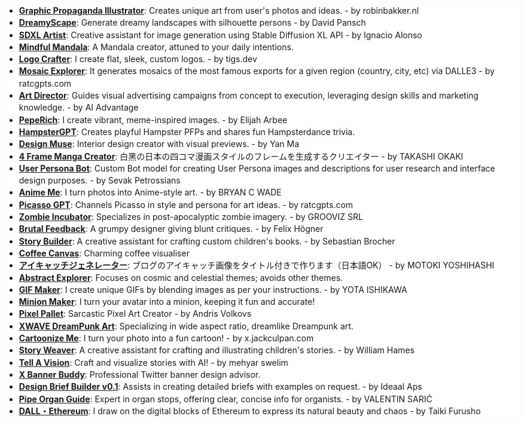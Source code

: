 - [**Graphic Propaganda Illustrator**](https://chat.openai.com/g/g-gpc4bs9FA-graphic-propaganda-illustra): Creates unique art from user's photos and ideas. - by robinbakker.nl
- [**DreamyScape**](https://chat.openai.com/g/g-CqleO5XAh-dreamyscap): Generate dreamy landscapes with silhouette persons - by David Pansch
- [**SDXL Artist**](https://chat.openai.com/g/g-5oAqcka8l-sdxl-arti): Creative assistant for image generation using Stable Diffusion XL API - by Ignacio Alonso
- [**Mindful Mandala**](https://chat.openai.com/g/g-mLHU537oD-mindful-mandala): A Mandala creator, attuned to your daily intentions.
- [**Logo Crafter**](https://chat.openai.com/g/g-IMDqbP3L3-logo-craf): I create flat, sleek, custom logos. - by tigs.dev
- [**Mosaic Explorer**](https://chat.openai.com/g/g-WH9hhPtFd-mosaic-expl): It generates mosaics of the most famous exports for a given region (country, city, etc) via DALLE3 - by ratcgpts.com
- [**Art Director**](https://chat.openai.com/g/g-v9fT5bST5-art-di): Guides visual advertising campaigns from concept to execution, leveraging design skills and marketing knowledge. - by AI Advantage
- [**PepeRich**](https://chat.openai.com/g/g-4Pp502UGs-peperich): I create vibrant, meme-inspired images. - by Elijah Arbee
- [**HampsterGPT**](https://chat.openai.com/g/g-dfJaQJ60F-hampstergp): Creates playful Hampster PFPs and shares fun Hampsterdance trivia.
- [**Design Muse**](https://chat.openai.com/g/g-ec3n9PcAs-design-): Interior design creator with visual previews. - by Yan Ma
- [**4 Frame Manga Creator**](https://chat.openai.com/g/g-yRbmYvw8M-4-frame-manga-crea): 白黑の日本の四コマ漫画スタイルのフレームを生成するクリエイター - by TAKASHI OKAKI
- [**User Persona Bot**](https://chat.openai.com/g/g-bearQwPJt-user-persona-b): Custom Bot model for creating User Persona images and descriptions for user research and interface design purposes. - by Sevak Petrossians
- [**Anime Me**](https://chat.openai.com/g/g-hXlHRbEkS-anime-): I turn photos into Anime-style art. - by BRYAN C WADE
- [**Picasso GPT**](https://chat.openai.com/g/g-shO6QJL98-picasso-gp): Channels Picasso in style and persona for art ideas. - by ratcgpts.com
- [**Zombie Incubator**](https://chat.openai.com/g/g-eBEpPPMow-zombie-incuba): Specializes in post-apocalyptic zombie imagery. - by GROOVIZ SRL
- [**Brutal Feedback**](https://chat.openai.com/g/g-ucN3jRQXM-brutal-feedback): A grumpy designer giving blunt critiques. - by Felix Högner
- [**Story Builder**](https://chat.openai.com/g/g-bFv9B3LoF-story-build): A creative assistant for crafting custom children's books. - by Sebastian Brocher
- [**Coffee Canvas**](https://chat.openai.com/g/g-Jt7eD42b7-coffee-canva): Charming coffee visualiser
- [**アイキャッチジェネレーター**](https://chat.openai.com/g/g-x5nOvW9C3-aikiyatutizienereta): ブログのアイキャッチ画像をタイトル付きで作ります（日本語OK） - by MOTOKI YOSHIHASHI
- [**Abstract Explorer**](https://chat.openai.com/g/g-TxF6qS4Fl-abstract-expl): Focuses on cosmic and celestial themes; avoids other themes.
- [**GIF Maker**](https://chat.openai.com/g/g-ZtH9986EJ-gif-mak): I create unique GIFs by blending images as per your instructions. - by YOTA ISHIKAWA
- [**Minion Maker**](https://chat.openai.com/g/g-GMuIXzptM-minion-mak): I turn your avatar into a minion, keeping it fun and accurate!
- [**Pixel Pallet**](https://chat.openai.com/g/g-y0aMlxun8-pixel-pall): Sarcastic Pixel Art Creator - by Andris Volkovs
- [**XWAVE DreamPunk Art**](https://chat.openai.com/g/g-y5IKwDrVs-xwave-dreampunk-a): Specializing in wide aspect ratio, dreamlike Dreampunk art.
- [**Cartoonize Me**](https://chat.openai.com/g/g-uFOmiW3fn-cartoonize-): I turn your photo into a fun cartoon! - by x.jackculpan.com
- [**Story Weaver**](https://chat.openai.com/g/g-7WBjZuzc8-story-weav): A creative assistant for crafting and illustrating children's stories. - by William Hames
- [**Tell A Vision**](https://chat.openai.com/g/g-LzGVo6vRb-tell-a-visi): Craft and visualize stories with AI! - by mehyar swelim
- [**X Banner Buddy**](https://chat.openai.com/g/g-MBJlqS3nJ-x-banner-buddy): Professional Twitter banner design advisor.
- [**Design Brief Builder v0.1**](https://chat.openai.com/g/g-o3FR4VOh1-design-brief-builder-v0-1): Assists in creating detailed briefs with examples on request. - by Ideaal Aps
- [**Pipe Organ Guide**](https://chat.openai.com/g/g-ssEm5uFPZ-pipe-organ-guid): Expert in organ stops, offering clear, concise info for organists. - by VALENTIN SARIĆ
- [**DALL・Ethereum**](https://chat.openai.com/g/g-oBcKkqTnf-dalleth): I draw on the digital blocks of Ethereum to express its natural beauty and chaos - by Taiki Furusho